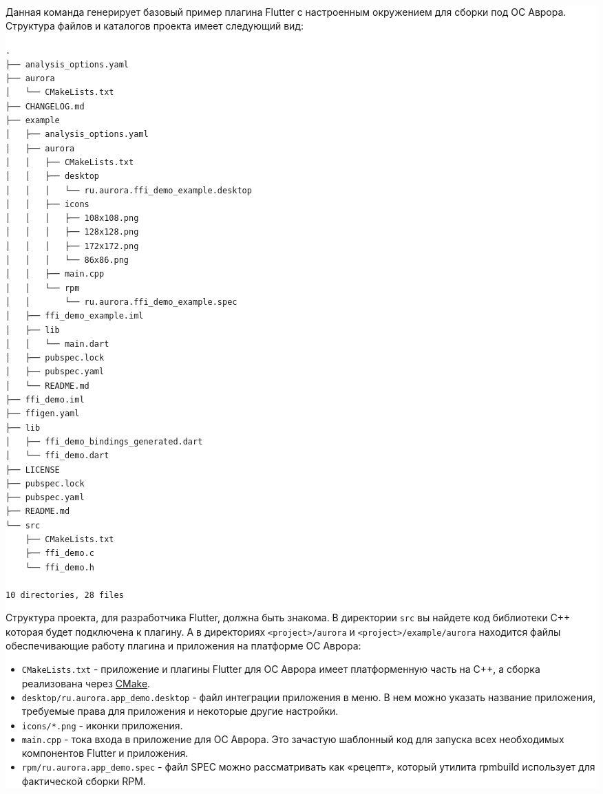 Данная команда генерирует базовый пример плагина Flutter с настроенным окружением для сборки под ОС Аврора.
Структура файлов и каталогов проекта имеет следующий вид:

```shell
.
├── analysis_options.yaml
├── aurora
│   └── CMakeLists.txt
├── CHANGELOG.md
├── example
│   ├── analysis_options.yaml
│   ├── aurora
│   │   ├── CMakeLists.txt
│   │   ├── desktop
│   │   │   └── ru.aurora.ffi_demo_example.desktop
│   │   ├── icons
│   │   │   ├── 108x108.png
│   │   │   ├── 128x128.png
│   │   │   ├── 172x172.png
│   │   │   └── 86x86.png
│   │   ├── main.cpp
│   │   └── rpm
│   │       └── ru.aurora.ffi_demo_example.spec
│   ├── ffi_demo_example.iml
│   ├── lib
│   │   └── main.dart
│   ├── pubspec.lock
│   ├── pubspec.yaml
│   └── README.md
├── ffi_demo.iml
├── ffigen.yaml
├── lib
│   ├── ffi_demo_bindings_generated.dart
│   └── ffi_demo.dart
├── LICENSE
├── pubspec.lock
├── pubspec.yaml
├── README.md
└── src
    ├── CMakeLists.txt
    ├── ffi_demo.c
    └── ffi_demo.h

10 directories, 28 files
```

Структура проекта, для разработчика Flutter, должна быть знакома.
В директории `src` вы найдете код библиотеки C++ которая будет подключена к плагину.
А в директориях `<project>/aurora` и `<project>/example/aurora` находится файлы обеспечивающие работу плагина и приложения на платформе ОС Аврора:

- `CMakeLists.txt` - приложение и плагины Flutter для ОС Аврора имеет платформенную часть на С++, а сборка реализована
  через [CMake](https://cmake.org/).
- `desktop/ru.aurora.app_demo.desktop` - файл интеграции приложения в меню. В нем можно указать название приложения, требуемые права для
  приложения и некоторые другие настройки.
- `icons/*.png` - иконки приложения.
- `main.cpp` - тока входа в приложение для ОС Аврора. Это зачастую шаблонный код для запуска всех необходимых компонентов Flutter и
  приложения.
- `rpm/ru.aurora.app_demo.spec` - файл SPEC можно рассматривать как «рецепт», который утилита rpmbuild использует для фактической сборки
  RPM.
